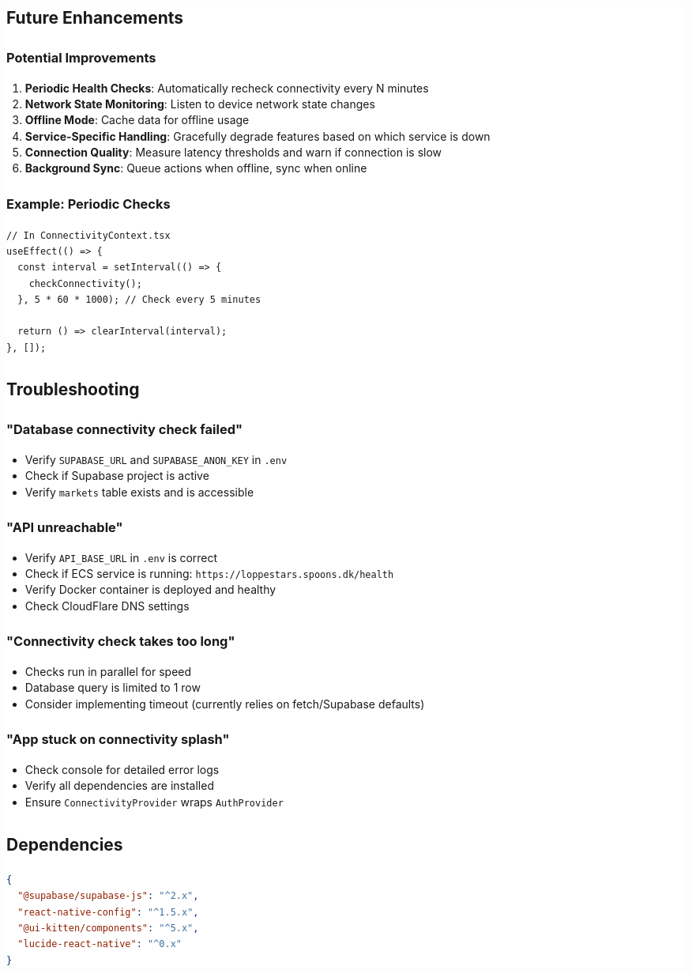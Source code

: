 ## Future Enhancements

### Potential Improvements
1. **Periodic Health Checks**: Automatically recheck connectivity every N minutes
2. **Network State Monitoring**: Listen to device network state changes
3. **Offline Mode**: Cache data for offline usage
4. **Service-Specific Handling**: Gracefully degrade features based on which service is down
5. **Connection Quality**: Measure latency thresholds and warn if connection is slow
6. **Background Sync**: Queue actions when offline, sync when online

### Example: Periodic Checks
```tsx
// In ConnectivityContext.tsx
useEffect(() => {
  const interval = setInterval(() => {
    checkConnectivity();
  }, 5 * 60 * 1000); // Check every 5 minutes
  
  return () => clearInterval(interval);
}, []);
```

## Troubleshooting

### "Database connectivity check failed"
- Verify `SUPABASE_URL` and `SUPABASE_ANON_KEY` in `.env`
- Check if Supabase project is active
- Verify `markets` table exists and is accessible

### "API unreachable"
- Verify `API_BASE_URL` in `.env` is correct
- Check if ECS service is running: `https://loppestars.spoons.dk/health`
- Verify Docker container is deployed and healthy
- Check CloudFlare DNS settings

### "Connectivity check takes too long"
- Checks run in parallel for speed
- Database query is limited to 1 row
- Consider implementing timeout (currently relies on fetch/Supabase defaults)

### "App stuck on connectivity splash"
- Check console for detailed error logs
- Verify all dependencies are installed
- Ensure `ConnectivityProvider` wraps `AuthProvider`

## Dependencies

```json
{
  "@supabase/supabase-js": "^2.x",
  "react-native-config": "^1.5.x",
  "@ui-kitten/components": "^5.x",
  "lucide-react-native": "^0.x"
}
```
